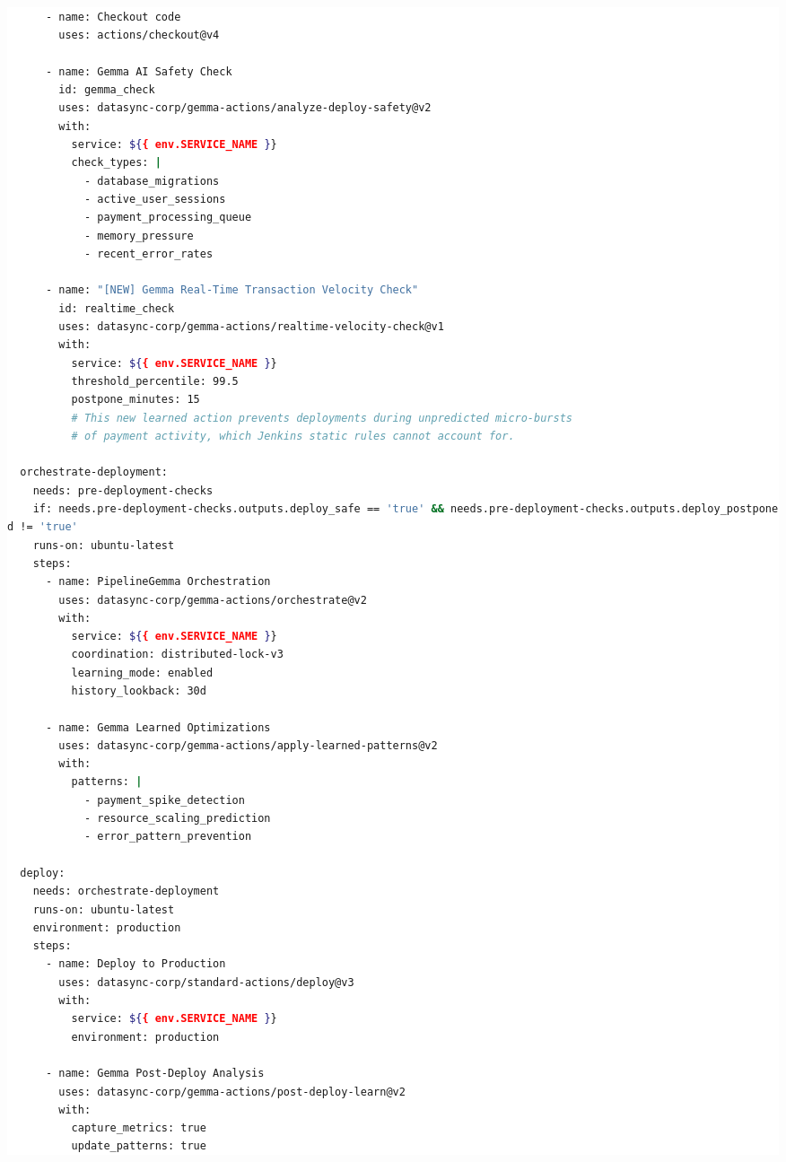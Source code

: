 ```bash
      - name: Checkout code
        uses: actions/checkout@v4
        
      - name: Gemma AI Safety Check
        id: gemma_check
        uses: datasync-corp/gemma-actions/analyze-deploy-safety@v2
        with:
          service: ${{ env.SERVICE_NAME }}
          check_types: |
            - database_migrations
            - active_user_sessions
            - payment_processing_queue
            - memory_pressure
            - recent_error_rates

      - name: "[NEW] Gemma Real-Time Transaction Velocity Check"
        id: realtime_check
        uses: datasync-corp/gemma-actions/realtime-velocity-check@v1
        with:
          service: ${{ env.SERVICE_NAME }}
          threshold_percentile: 99.5
          postpone_minutes: 15
          # This new learned action prevents deployments during unpredicted micro-bursts 
          # of payment activity, which Jenkins static rules cannot account for.

  orchestrate-deployment:
    needs: pre-deployment-checks
    if: needs.pre-deployment-checks.outputs.deploy_safe == 'true' && needs.pre-deployment-checks.outputs.deploy_postponed != 'true'
    runs-on: ubuntu-latest
    steps:
      - name: PipelineGemma Orchestration
        uses: datasync-corp/gemma-actions/orchestrate@v2
        with:
          service: ${{ env.SERVICE_NAME }}
          coordination: distributed-lock-v3
          learning_mode: enabled
          history_lookback: 30d
          
      - name: Gemma Learned Optimizations
        uses: datasync-corp/gemma-actions/apply-learned-patterns@v2
        with:
          patterns: |
            - payment_spike_detection
            - resource_scaling_prediction
            - error_pattern_prevention
            
  deploy:
    needs: orchestrate-deployment
    runs-on: ubuntu-latest
    environment: production
    steps:
      - name: Deploy to Production
        uses: datasync-corp/standard-actions/deploy@v3
        with:
          service: ${{ env.SERVICE_NAME }}
          environment: production
          
      - name: Gemma Post-Deploy Analysis
        uses: datasync-corp/gemma-actions/post-deploy-learn@v2
        with:
          capture_metrics: true
          update_patterns: true
```